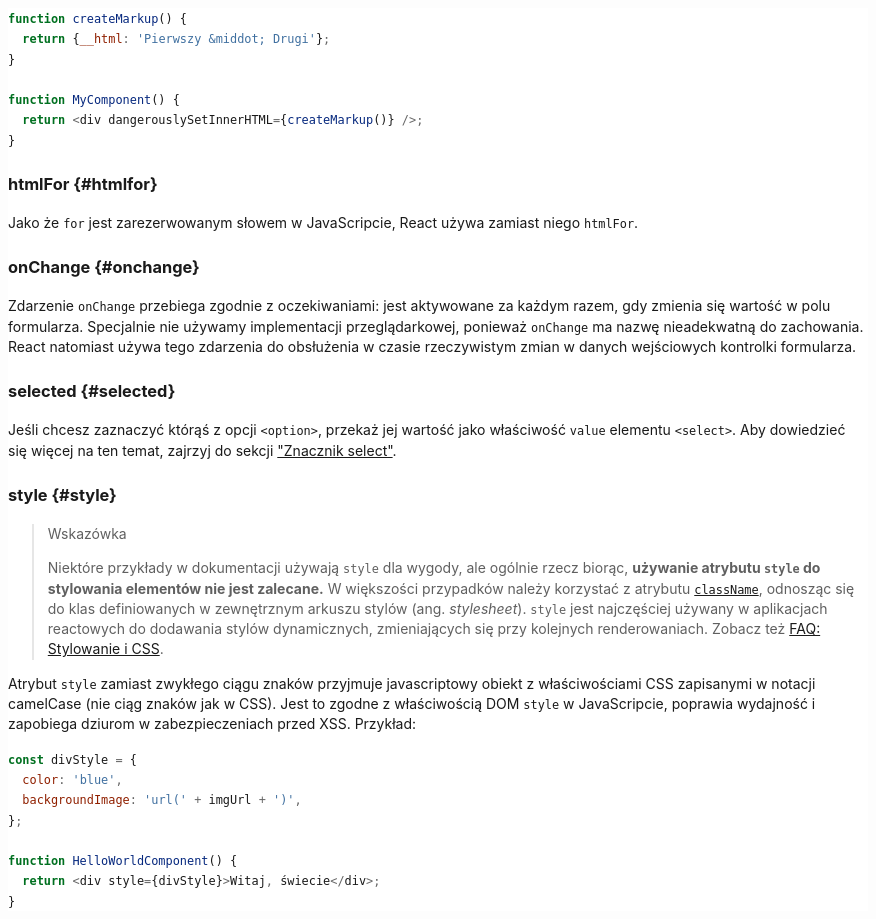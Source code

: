 ```js
function createMarkup() {
  return {__html: 'Pierwszy &middot; Drugi'};
}

function MyComponent() {
  return <div dangerouslySetInnerHTML={createMarkup()} />;
}
```

### htmlFor {#htmlfor}

Jako że `for` jest zarezerwowanym słowem w JavaScripcie, React używa zamiast niego `htmlFor`.

### onChange {#onchange}

Zdarzenie `onChange` przebiega zgodnie z oczekiwaniami: jest aktywowane za każdym razem, gdy zmienia się wartość w polu formularza. Specjalnie nie używamy implementacji przeglądarkowej, ponieważ `onChange` ma nazwę nieadekwatną do zachowania. React natomiast używa tego zdarzenia do obsłużenia w czasie rzeczywistym zmian w danych wejściowych kontrolki formularza.

### selected {#selected}

Jeśli chcesz zaznaczyć którąś z opcji `<option>`, przekaż jej wartość jako właściwość `value` elementu `<select>`.
Aby dowiedzieć się więcej na ten temat, zajrzyj do sekcji ["Znacznik select"](/docs/forms.html#the-select-tag).

### style {#style}

>Wskazówka
>
>Niektóre przykłady w dokumentacji używają `style` dla wygody, ale ogólnie rzecz biorąc, **używanie atrybutu `style` do stylowania elementów nie jest zalecane.** W większości przypadków należy korzystać z atrybutu [`className`](#classname), odnosząc się do klas definiowanych w zewnętrznym arkuszu stylów (ang. *stylesheet*). `style` jest najczęściej używany w aplikacjach reactowych do dodawania stylów dynamicznych, zmieniających się przy kolejnych renderowaniach. Zobacz też [FAQ: Stylowanie i CSS](/docs/faq-styling.html).

Atrybut `style` zamiast zwykłego ciągu znaków przyjmuje javascriptowy obiekt z właściwościami CSS zapisanymi w notacji camelCase (nie ciąg znaków jak w CSS). Jest to zgodne z właściwością DOM `style` w JavaScripcie, poprawia wydajność i zapobiega dziurom w zabezpieczeniach przed XSS. Przykład:

```js
const divStyle = {
  color: 'blue',
  backgroundImage: 'url(' + imgUrl + ')',
};

function HelloWorldComponent() {
  return <div style={divStyle}>Witaj, świecie</div>;
}
```
